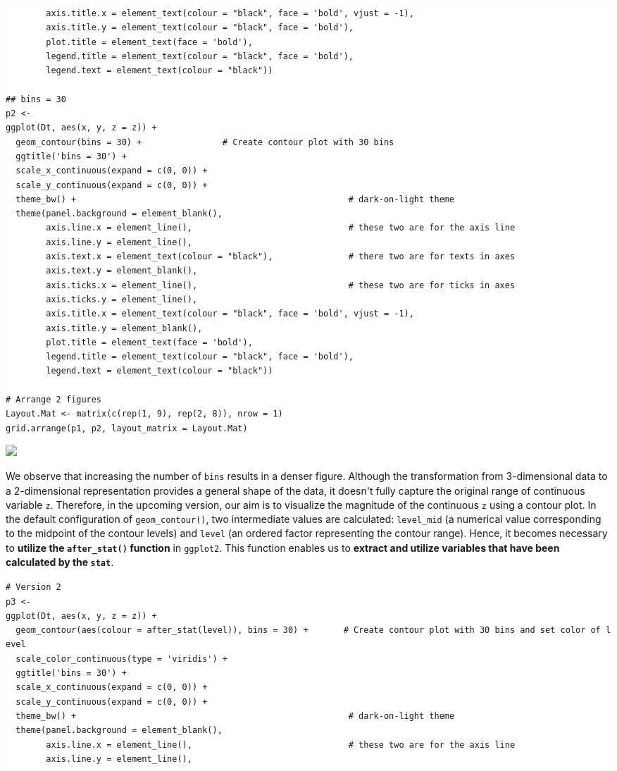 ```{r}
        axis.title.x = element_text(colour = "black", face = 'bold', vjust = -1),                              
        axis.title.y = element_text(colour = "black", face = 'bold'),
        plot.title = element_text(face = 'bold'),
        legend.title = element_text(colour = "black", face = 'bold'),
        legend.text = element_text(colour = "black"))

## bins = 30
p2 <- 
ggplot(Dt, aes(x, y, z = z)) +
  geom_contour(bins = 30) +                # Create contour plot with 30 bins
  ggtitle('bins = 30') + 
  scale_x_continuous(expand = c(0, 0)) +
  scale_y_continuous(expand = c(0, 0)) +
  theme_bw() +                                                      # dark-on-light theme
  theme(panel.background = element_blank(),                    
        axis.line.x = element_line(),                               # these two are for the axis line
        axis.line.y = element_line(),
        axis.text.x = element_text(colour = "black"),               # there two are for texts in axes
        axis.text.y = element_blank(),
        axis.ticks.x = element_line(),                              # these two are for ticks in axes
        axis.ticks.y = element_line(),
        axis.title.x = element_text(colour = "black", face = 'bold', vjust = -1),                              
        axis.title.y = element_blank(),
        plot.title = element_text(face = 'bold'),
        legend.title = element_text(colour = "black", face = 'bold'),
        legend.text = element_text(colour = "black"))

# Arrange 2 figures
Layout.Mat <- matrix(c(rep(1, 9), rep(2, 8)), nrow = 1)
grid.arrange(p1, p2, layout_matrix = Layout.Mat)
```

![](https://raw.githubusercontent.com/YzwIsALaity/Contour-Plot-Tutorial-in-R/adb30487e4d7c721b504c8440e1fa46ad59242c0/Contour%20(Version%201).jpeg)

We observe that increasing the number of `bins` results in a denser figure. Although the transformation from 3-dimensional data to a 2-dimensional representation provides a general shape of the data, it doesn't fully capture the original range of continuous variable `z`. Therefore, in the upcoming version, our aim is to visualize the magnitude of the continuous `z` using a contour plot. In the default configuration of `geom_contour()`, two intermediate values are calculated: `level_mid` (a numerical value corresponding to the midpoint of the contour levels) and `level` (an ordered factor representing the contour range). Hence, it becomes necessary to __utilize the `after_stat()` function__ in `ggplot2`. This function enables us to __extract and utilize variables that have been calculated by the `stat`__.

```{r}
# Version 2
p3 <- 
ggplot(Dt, aes(x, y, z = z)) +
  geom_contour(aes(colour = after_stat(level)), bins = 30) +       # Create contour plot with 30 bins and set color of level
  scale_color_continuous(type = 'viridis') +
  ggtitle('bins = 30') + 
  scale_x_continuous(expand = c(0, 0)) +
  scale_y_continuous(expand = c(0, 0)) +
  theme_bw() +                                                      # dark-on-light theme
  theme(panel.background = element_blank(),                    
        axis.line.x = element_line(),                               # these two are for the axis line
        axis.line.y = element_line(),
```